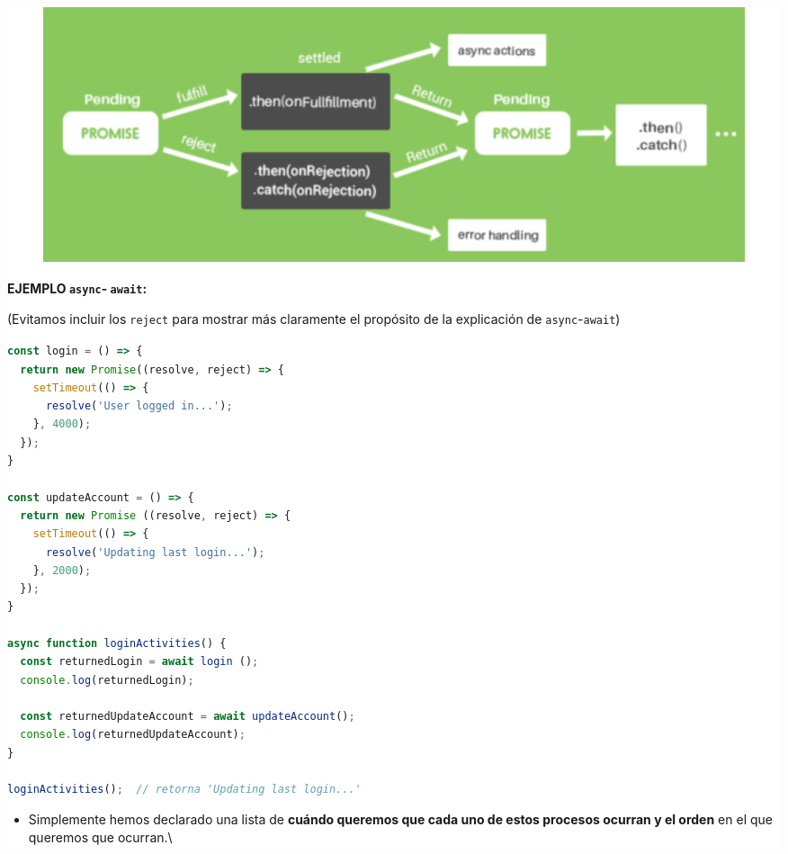 <figure><img src=".gitbook/assets/asyncAwait.png" alt=""><figcaption></figcaption></figure>



**EJEMPLO `async`- `await`:**

(Evitamos incluir los `reject` para mostrar más claramente el propósito de la explicación de `async`-`await`)

```js
const login = () => {
  return new Promise((resolve, reject) => {
    setTimeout(() => {
      resolve('User logged in...');
    }, 4000);
  });
}

const updateAccount = () => {
  return new Promise ((resolve, reject) => {
    setTimeout(() => {
      resolve('Updating last login...');
    }, 2000);
  });
}

async function loginActivities() {
  const returnedLogin = await login ();
  console.log(returnedLogin);

  const returnedUpdateAccount = await updateAccount();
  console.log(returnedUpdateAccount);
}

loginActivities();  // retorna 'Updating last login...'
```

* Simplemente hemos declarado una lista de **cuándo queremos que cada uno de estos procesos ocurran y el orden** en el que queremos que ocurran.\
